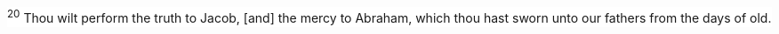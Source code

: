 <sup>20</sup> Thou wilt perform the truth to Jacob, [and] the mercy to Abraham, which thou hast sworn unto our fathers from the days of old.